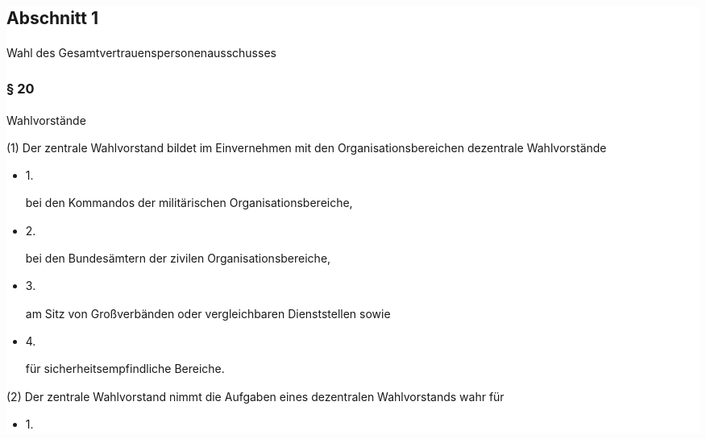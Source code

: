 <span id="BJNR150610017BJNG000300000.html"></span>

## Abschnitt 1  
Wahl des Gesamtvertrauenspersonenausschusses

<span id="BJNR150610017BJNE002100000.html"></span>

### § 20  
Wahlvorstände

<div>

<div class="jnhtml">

<div>

<div class="jurAbsatz">

(1) Der zentrale Wahlvorstand bildet im Einvernehmen mit den
Organisationsbereichen dezentrale Wahlvorstände

  - 1\.
    
    <div>
    
    bei den Kommandos der militärischen Organisationsbereiche,
    
    </div>

  - 2\.
    
    <div>
    
    bei den Bundesämtern der zivilen Organisationsbereiche,
    
    </div>

  - 3\.
    
    <div>
    
    am Sitz von Großverbänden oder vergleichbaren Dienststellen sowie
    
    </div>

  - 4\.
    
    <div>
    
    für sicherheitsempfindliche Bereiche.
    
    </div>

</div>

<div class="jurAbsatz">

(2) Der zentrale Wahlvorstand nimmt die Aufgaben eines dezentralen
Wahlvorstands wahr für

  - 1\.
    